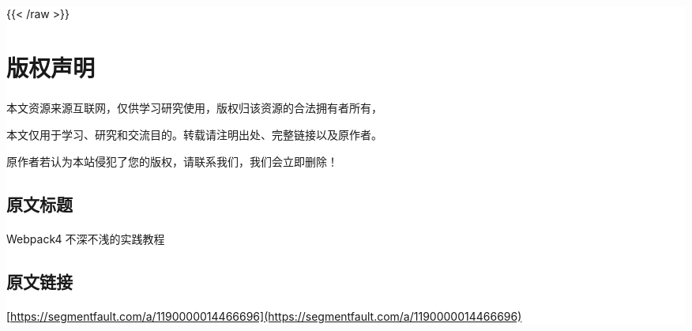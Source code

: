                 
{{< /raw >}}

# 版权声明
本文资源来源互联网，仅供学习研究使用，版权归该资源的合法拥有者所有，

本文仅用于学习、研究和交流目的。转载请注明出处、完整链接以及原作者。

原作者若认为本站侵犯了您的版权，请联系我们，我们会立即删除！

## 原文标题
Webpack4 不深不浅的实践教程

## 原文链接
[https://segmentfault.com/a/1190000014466696](https://segmentfault.com/a/1190000014466696)

